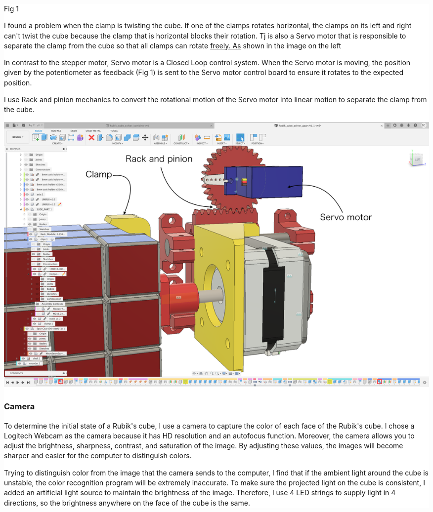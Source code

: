 Fig 1

I found a problem when the clamp is twisting the cube. If one of the clamps rotates horizontal, the clamps on its left and right can't twist the cube because the clamp that is horizontal blocks their rotation. Tj is also a Servo motor that is responsible to separate the clamp from the cube so that all clamps can rotate [freely. As](http://freely.As) shown in the image on the left

In contrast to the stepper motor, Servo motor is a Closed Loop control system. When the Servo motor is moving, the position given by the potentiometer as feedback (Fig 1)
is sent to the Servo motor control board to ensure it rotates to the expected position.

I use Rack and pinion mechanics to convert the rotational motion of the Servo motor into linear motion to separate the clamp from the cube.

![螢幕截圖 2021-08-17 11.19.00.png](README-Files/%E8%9E%A2%E5%B9%95%E6%88%AA%E5%9C%96_2021-08-17_11.19.00.png)

### Camera

To determine the initial state of a Rubik's cube, I use a camera to capture the color of each face of the Rubik's cube. I chose a Logitech  Webcam as the camera because it has HD resolution and an autofocus function. Moreover, the camera allows you to adjust the brightness, sharpness, contrast, and saturation of the image. By adjusting these values, the images will become sharper and easier for the computer to distinguish colors.

Trying to distinguish color from the image that the camera sends to the computer, I find that if the ambient light around the cube is unstable, the color recognition program will be extremely inaccurate. To make sure the projected light on the cube is consistent, I added an artificial light source to maintain the brightness of the image. Therefore, I use 4 LED strings to supply light in 4 directions, so the brightness anywhere on the face of the cube is the same.
